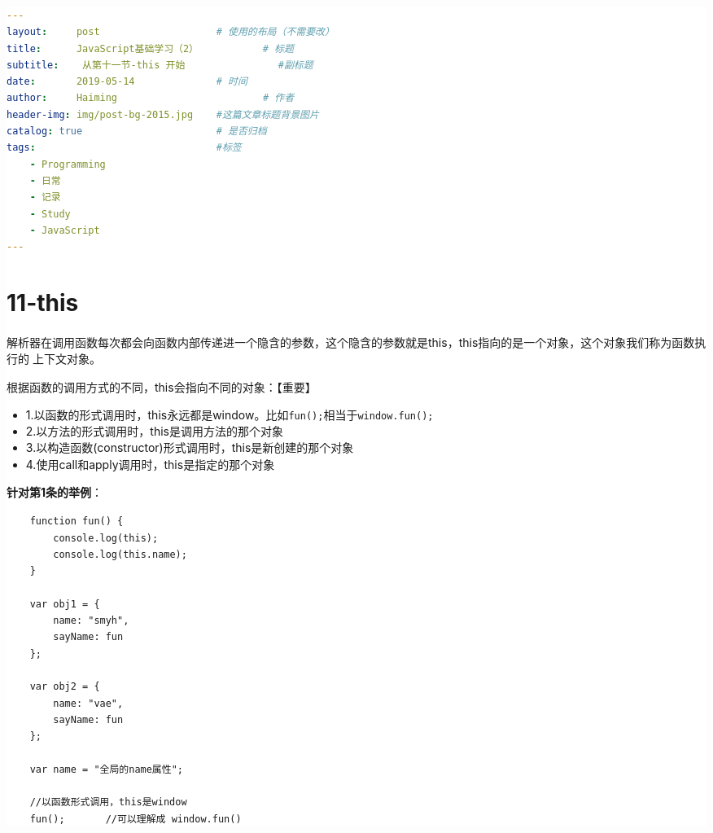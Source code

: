 ```yaml
---
layout:     post   				    # 使用的布局（不需要改）
title:      JavaScript基础学习（2）			# 标题 
subtitle:    从第十一节-this 开始                #副标题
date:       2019-05-14 				# 时间
author:     Haiming 						# 作者
header-img: img/post-bg-2015.jpg 	#这篇文章标题背景图片
catalog: true 						# 是否归档
tags:								#标签
    - Programming
    - 日常
    - 记录
    - Study
    - JavaScript
---
```


# 11-this

解析器在调用函数每次都会向函数内部传递进一个隐含的参数，这个隐含的参数就是this，this指向的是一个对象，这个对象我们称为函数执行的 上下文对象。

根据函数的调用方式的不同，this会指向不同的对象：【重要】

- 1.以函数的形式调用时，this永远都是window。比如`fun();`相当于`window.fun();`
- 2.以方法的形式调用时，this是调用方法的那个对象
- 3.以构造函数(constructor)形式调用时，this是新创建的那个对象
- 4.使用call和apply调用时，this是指定的那个对象

**针对第1条的举例**：

```
    function fun() {
        console.log(this);
        console.log(this.name);
    }

    var obj1 = {
        name: "smyh",
        sayName: fun
    };

    var obj2 = {
        name: "vae",
        sayName: fun
    };

    var name = "全局的name属性";

    //以函数形式调用，this是window
    fun();       //可以理解成 window.fun()
```
